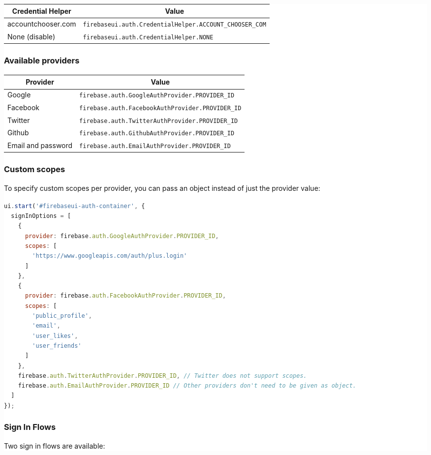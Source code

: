 |Credential Helper |Value                                                 |
|------------------|------------------------------------------------------|
|accountchooser.com|`firebaseui.auth.CredentialHelper.ACCOUNT_CHOOSER_COM`|
|None (disable)    |`firebaseui.auth.CredentialHelper.NONE`               |

### Available providers

|Provider          |Value                                           |
|------------------|------------------------------------------------|
|Google            |`firebase.auth.GoogleAuthProvider.PROVIDER_ID`  |
|Facebook          |`firebase.auth.FacebookAuthProvider.PROVIDER_ID`|
|Twitter           |`firebase.auth.TwitterAuthProvider.PROVIDER_ID` |
|Github            |`firebase.auth.GithubAuthProvider.PROVIDER_ID`  |
|Email and password|`firebase.auth.EmailAuthProvider.PROVIDER_ID`   |

### Custom scopes

To specify custom scopes per provider, you can pass an object instead of just
the provider value:

```javascript
ui.start('#firebaseui-auth-container', {
  signInOptions = [
    {
      provider: firebase.auth.GoogleAuthProvider.PROVIDER_ID,
      scopes: [
        'https://www.googleapis.com/auth/plus.login'
      ]
    },
    {
      provider: firebase.auth.FacebookAuthProvider.PROVIDER_ID,
      scopes: [
        'public_profile',
        'email',
        'user_likes',
        'user_friends'
      ]
    },
    firebase.auth.TwitterAuthProvider.PROVIDER_ID, // Twitter does not support scopes.
    firebase.auth.EmailAuthProvider.PROVIDER_ID // Other providers don't need to be given as object.
  ]
});
```

### Sign In Flows

Two sign in flows are available:
